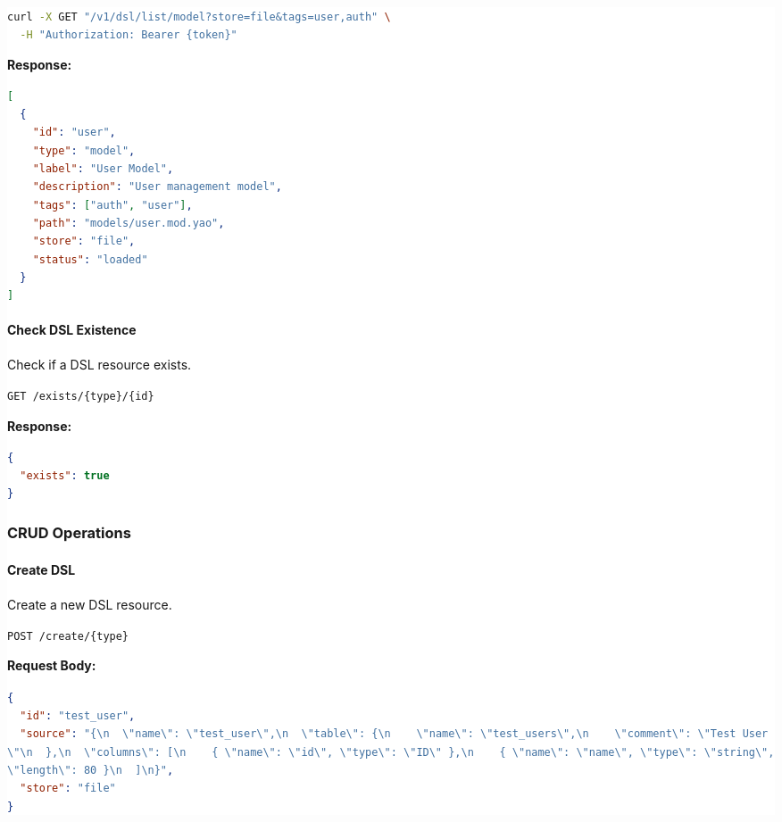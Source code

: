 ```bash
curl -X GET "/v1/dsl/list/model?store=file&tags=user,auth" \
  -H "Authorization: Bearer {token}"
```

**Response:**

```json
[
  {
    "id": "user",
    "type": "model",
    "label": "User Model",
    "description": "User management model",
    "tags": ["auth", "user"],
    "path": "models/user.mod.yao",
    "store": "file",
    "status": "loaded"
  }
]
```

#### Check DSL Existence

Check if a DSL resource exists.

```
GET /exists/{type}/{id}
```

**Response:**

```json
{
  "exists": true
}
```

### CRUD Operations

#### Create DSL

Create a new DSL resource.

```
POST /create/{type}
```

**Request Body:**

```json
{
  "id": "test_user",
  "source": "{\n  \"name\": \"test_user\",\n  \"table\": {\n    \"name\": \"test_users\",\n    \"comment\": \"Test User\"\n  },\n  \"columns\": [\n    { \"name\": \"id\", \"type\": \"ID\" },\n    { \"name\": \"name\", \"type\": \"string\", \"length\": 80 }\n  ]\n}",
  "store": "file"
}
```
